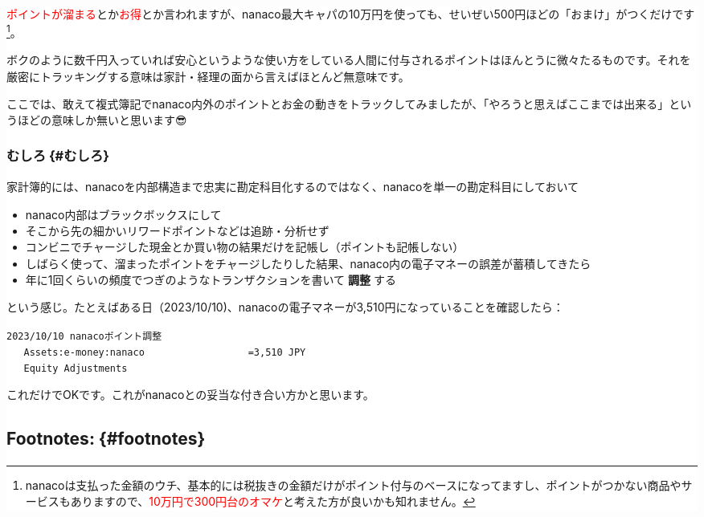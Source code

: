 <span style="color: red">ポイントが溜まる</span>とか<span style="color: red">お得</span>とか言われますが、nanaco最大キャパの10万円を使っても、せいぜい500円ほどの「おまけ」がつくだけです[^fn:5]。

ボクのように数千円入っていれば安心というような使い方をしている人間に付与されるポイントはほんとうに微々たるものです。それを厳密にトラッキングする意味は家計・経理の面から言えばほとんど無意味です。

ここでは、敢えて複式簿記でnanaco内外のポイントとお金の動きをトラックしてみましたが、「やろうと思えばここまでは出来る」というほどの意味しか無いと思います:sunglasses:


### むしろ {#むしろ}

家計簿的には、nanacoを内部構造まで忠実に勘定科目化するのではなく、nanacoを単一の勘定科目にしておいて

-   nanaco内部はブラックボックスにして
-   そこから先の細かいリワードポイントなどは追跡・分析せず
-   コンビニでチャージした現金とか買い物の結果だけを記帳し（ポイントも記帳しない）
-   しばらく使って、溜まったポイントをチャージしたりした結果、nanaco内の電子マネーの誤差が蓄積してきたら
-   年に1回くらいの頻度でつぎのようなトランザクションを書いて ****調整**** する

という感じ。たとえばある日（2023/10/10)、nanacoの電子マネーが3,510円になっていることを確認したら：

```nil
2023/10/10 nanacoポイント調整
   Assets:e-money:nanaco                  =3,510 JPY
   Equity Adjustments
```

これだけでOKです。これがnanacoとの妥当な付き合い方かと思います。


## Footnotes: {#footnotes}

[^fn:1]: nanacoアプリだけではなく、スマホアプリならもうちょっとできそうですが、ボクのようにスマホを持たずガラケーとタブレットで暮らしている人間にはその恩恵は届きません。
[^fn:2]: ****e-money**** アカウント内にはnanacoの他に、ANA, Costco, Kuroneko, Orico, Suica などがぶら下がっています。
[^fn:3]: 単なる「好み」だけではなく、Ledger-cliではマルチバイト文字を使ったアカウント名にすると、レポートが ****列崩壊**** します。列崩壊を全面的に解消するのはとても大変です。どうしても列崩壊を避けたいときには、文字コードを「小手先でいぢくる」uglyな関数を介在させています:sweat:
[^fn:4]: これはLedger-cliの独特の書式で、 ****Effective/Aux date**** です。詳しくは[マニュアル](https://www.ledger-cli.org/3.0/doc/ledger3.html)を見てください。
[^fn:5]: nanacoは支払った金額のウチ、基本的には税抜きの金額だけがポイント付与のベースになってますし、ポイントがつかない商品やサービスもありますので、<span style="color: red">10万円で300円台のオマケ</span>と考えた方が良いかも知れません。
